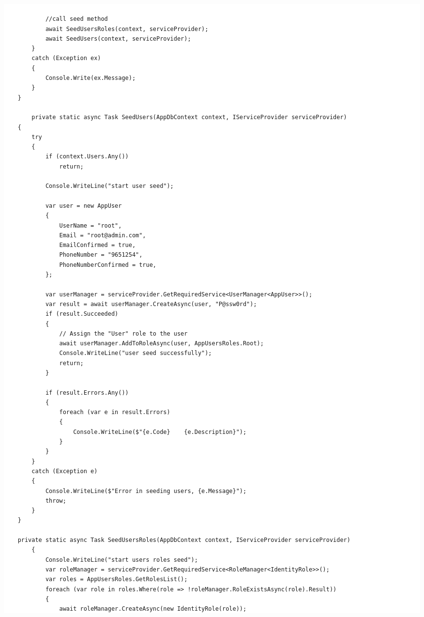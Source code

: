 ```

            //call seed method
            await SeedUsersRoles(context, serviceProvider);
            await SeedUsers(context, serviceProvider);
        }
        catch (Exception ex)
        {
            Console.Write(ex.Message);
        }
    }   
    
        private static async Task SeedUsers(AppDbContext context, IServiceProvider serviceProvider)
    {
        try
        {
            if (context.Users.Any())
                return;

            Console.WriteLine("start user seed");

            var user = new AppUser
            {
                UserName = "root",
                Email = "root@admin.com",
                EmailConfirmed = true,
                PhoneNumber = "9651254",
                PhoneNumberConfirmed = true,
            };

            var userManager = serviceProvider.GetRequiredService<UserManager<AppUser>>();
            var result = await userManager.CreateAsync(user, "P@ssw0rd");
            if (result.Succeeded)
            {
                // Assign the "User" role to the user
                await userManager.AddToRoleAsync(user, AppUsersRoles.Root);
                Console.WriteLine("user seed successfully");
                return;
            }
            
            if (result.Errors.Any())
            {
                foreach (var e in result.Errors)
                {
                    Console.WriteLine($"{e.Code}    {e.Description}");
                }
            }
        }
        catch (Exception e)
        {
            Console.WriteLine($"Error in seeding users, {e.Message}");
            throw;
        }
    }

    private static async Task SeedUsersRoles(AppDbContext context, IServiceProvider serviceProvider)
        {
            Console.WriteLine("start users roles seed");
            var roleManager = serviceProvider.GetRequiredService<RoleManager<IdentityRole>>();
            var roles = AppUsersRoles.GetRolesList();
            foreach (var role in roles.Where(role => !roleManager.RoleExistsAsync(role).Result))
            {
                await roleManager.CreateAsync(new IdentityRole(role));
```